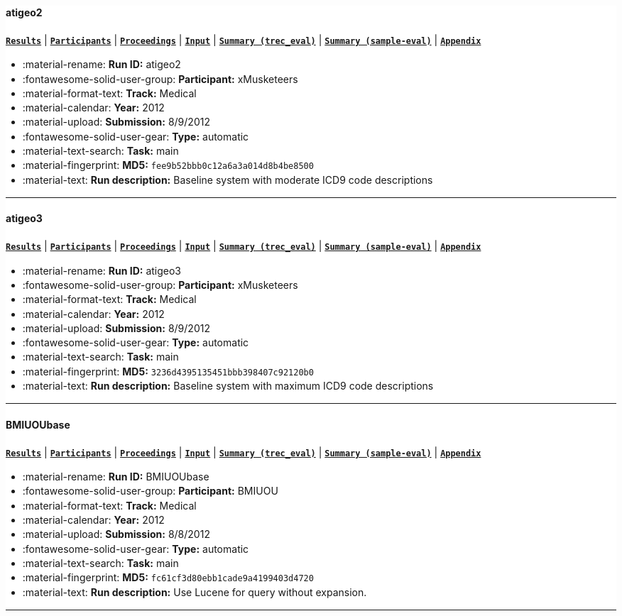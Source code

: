 #### atigeo2 
[**`Results`**](./results.md#atigeo2) | [**`Participants`**](./participants.md#xmusketeers) | [**`Proceedings`**](./proceedings.md#atigeo-at-trec-2012-medical-records-track-icd-9-code-description-injection-to-enhance-electronic-medical-record-search-accuracy) | [**`Input`**](https://trec.nist.gov/results/trec21/medical/input.atigeo2.gz) | [**`Summary (trec_eval)`**](https://trec.nist.gov/results/trec21/medical/summary.trec_eval.atigeo2) | [**`Summary (sample-eval)`**](https://trec.nist.gov/results/trec21/medical/summary.sample-eval.atigeo2) | [**`Appendix`**](https://trec.nist.gov/pubs/trec21/appendices/medical/atigeo2.pdf) 

- :material-rename: **Run ID:** atigeo2 
- :fontawesome-solid-user-group: **Participant:** xMusketeers 
- :material-format-text: **Track:** Medical 
- :material-calendar: **Year:** 2012 
- :material-upload: **Submission:** 8/9/2012 
- :fontawesome-solid-user-gear: **Type:** automatic 
- :material-text-search: **Task:** main 
- :material-fingerprint: **MD5:** `fee9b52bbb0c12a6a3a014d8b4be8500` 
- :material-text: **Run description:** Baseline system with moderate ICD9 code descriptions 

---
#### atigeo3 
[**`Results`**](./results.md#atigeo3) | [**`Participants`**](./participants.md#xmusketeers) | [**`Proceedings`**](./proceedings.md#atigeo-at-trec-2012-medical-records-track-icd-9-code-description-injection-to-enhance-electronic-medical-record-search-accuracy) | [**`Input`**](https://trec.nist.gov/results/trec21/medical/input.atigeo3.gz) | [**`Summary (trec_eval)`**](https://trec.nist.gov/results/trec21/medical/summary.trec_eval.atigeo3) | [**`Summary (sample-eval)`**](https://trec.nist.gov/results/trec21/medical/summary.sample-eval.atigeo3) | [**`Appendix`**](https://trec.nist.gov/pubs/trec21/appendices/medical/atigeo3.pdf) 

- :material-rename: **Run ID:** atigeo3 
- :fontawesome-solid-user-group: **Participant:** xMusketeers 
- :material-format-text: **Track:** Medical 
- :material-calendar: **Year:** 2012 
- :material-upload: **Submission:** 8/9/2012 
- :fontawesome-solid-user-gear: **Type:** automatic 
- :material-text-search: **Task:** main 
- :material-fingerprint: **MD5:** `3236d4395135451bbb398407c92120b0` 
- :material-text: **Run description:** Baseline system with maximum ICD9 code descriptions 

---
#### BMIUOUbase 
[**`Results`**](./results.md#bmiuoubase) | [**`Participants`**](./participants.md#bmiuou) | [**`Proceedings`**](./proceedings.md#an-ensemble-approach-for-expanding-queries) | [**`Input`**](https://trec.nist.gov/results/trec21/medical/input.BMIUOUbase.gz) | [**`Summary (trec_eval)`**](https://trec.nist.gov/results/trec21/medical/summary.trec_eval.BMIUOUbase) | [**`Summary (sample-eval)`**](https://trec.nist.gov/results/trec21/medical/summary.sample-eval.BMIUOUbase) | [**`Appendix`**](https://trec.nist.gov/pubs/trec21/appendices/medical/BMIUOUbase.pdf) 

- :material-rename: **Run ID:** BMIUOUbase 
- :fontawesome-solid-user-group: **Participant:** BMIUOU 
- :material-format-text: **Track:** Medical 
- :material-calendar: **Year:** 2012 
- :material-upload: **Submission:** 8/8/2012 
- :fontawesome-solid-user-gear: **Type:** automatic 
- :material-text-search: **Task:** main 
- :material-fingerprint: **MD5:** `fc61cf3d80ebb1cade9a4199403d4720` 
- :material-text: **Run description:** Use Lucene for query without expansion.  

---